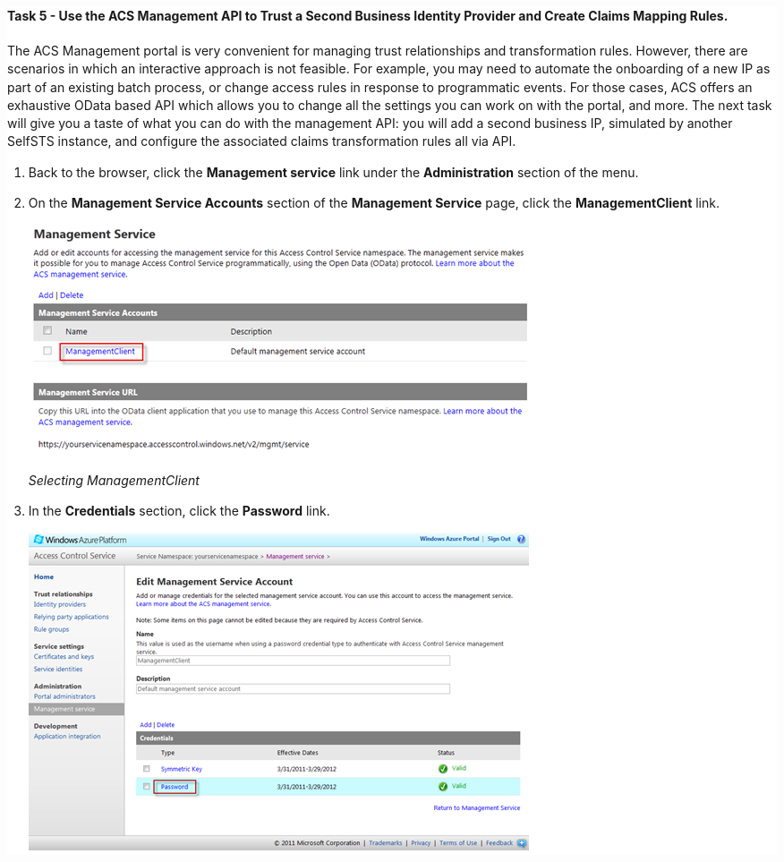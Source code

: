  
 
#### Task 5 - Use the ACS Management API to Trust a Second Business Identity Provider and Create Claims Mapping Rules. ####

The ACS Management portal is very convenient for managing trust relationships and transformation rules. However, there are scenarios in which an interactive approach is not feasible. For example, you may need to automate the onboarding of a new IP as part of an existing batch process, or change access rules in response to programmatic events. For those cases, ACS offers an exhaustive OData based API which allows you to change all the settings you can work on with the portal, and more. The next task will give you a taste of what you can do with the management API: you will add a second business IP, simulated by another SelfSTS instance, and configure the associated claims transformation rules all via API.

1. Back to the browser, click the **Management service** link under the **Administration** section of the menu.

1. On the **Management Service Accounts** section of the **Management Service** page, click the **ManagementClient** link.

 	![Selecting ManagementClient](./images/Selecting-ManagementClient.png?raw=true "Selecting ManagementClient")
 
	_Selecting ManagementClient_

1. In the **Credentials** section, click the **Password** link.

 	![Access Control Management Service Identity Password.](./images/Access-Control-Management-Service-Identity-Password..png?raw=true "Access Control Management Service Identity Password.")
 